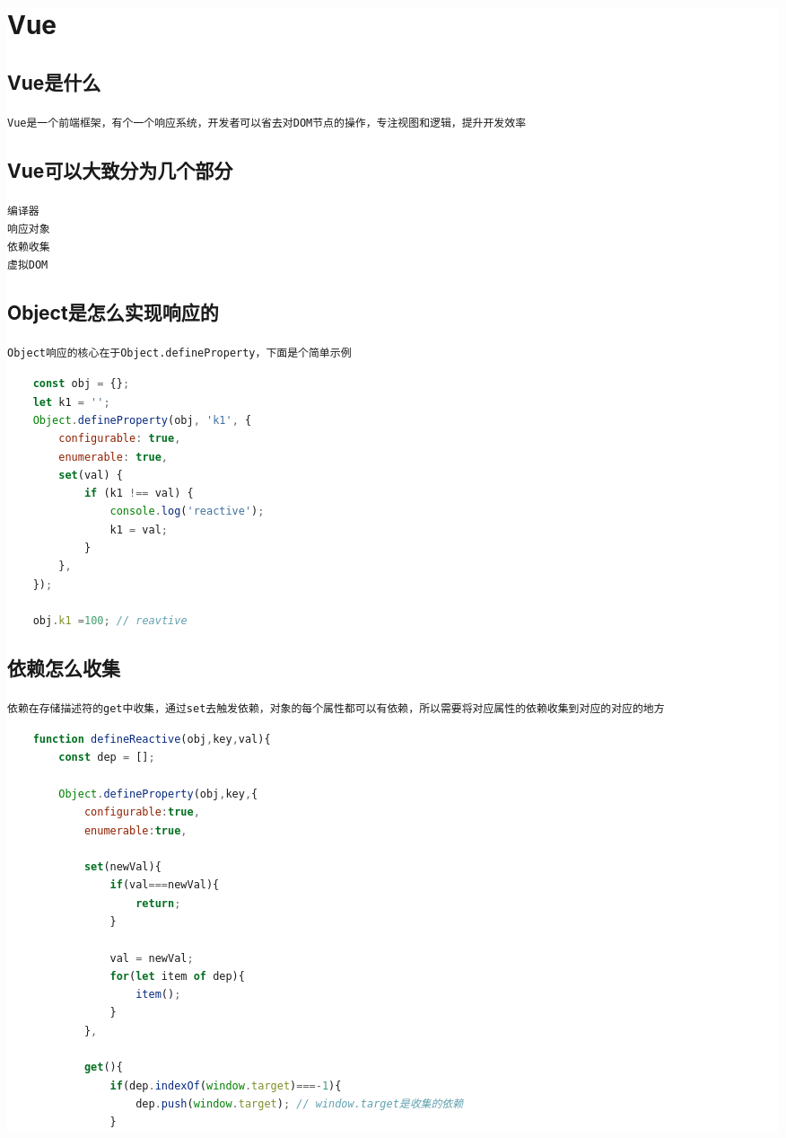 # Vue

## Vue是什么

    Vue是一个前端框架，有个一个响应系统，开发者可以省去对DOM节点的操作，专注视图和逻辑，提升开发效率

## Vue可以大致分为几个部分

    编译器
    响应对象
    依赖收集
    虚拟DOM

## Object是怎么实现响应的

    Object响应的核心在于Object.defineProperty，下面是个简单示例

```JavaScript
    const obj = {};
    let k1 = '';
    Object.defineProperty(obj, 'k1', {
        configurable: true,
        enumerable: true,
        set(val) {
            if (k1 !== val) {
                console.log('reactive');
                k1 = val;
            }
        },
    });

    obj.k1 =100; // reavtive

```


## 依赖怎么收集

    依赖在存储描述符的get中收集，通过set去触发依赖，对象的每个属性都可以有依赖，所以需要将对应属性的依赖收集到对应的对应的地方


```JavaScript
    function defineReactive(obj,key,val){
        const dep = [];

        Object.defineProperty(obj,key,{
            configurable:true,
            enumerable:true,

            set(newVal){
                if(val===newVal){
                    return;
                }

                val = newVal;
                for(let item of dep){
                    item();
                }
            },

            get(){
                if(dep.indexOf(window.target)===-1){
                    dep.push(window.target); // window.target是收集的依赖
                }
```